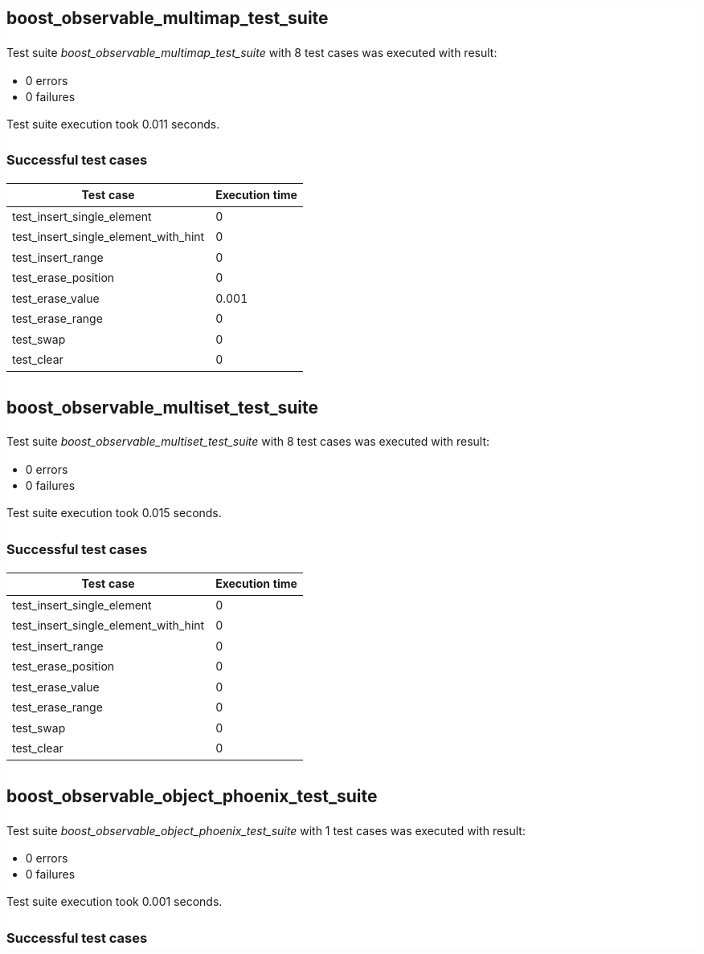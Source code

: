 ## boost_observable_multimap_test_suite

Test suite *boost_observable_multimap_test_suite* with 8 test cases was executed with result:

* 0 errors
* 0 failures

Test suite execution took 0.011 seconds.

### Successful test cases

Test case|Execution time
-|-
test_insert_single_element | 0
test_insert_single_element_with_hint | 0
test_insert_range | 0
test_erase_position | 0
test_erase_value | 0.001
test_erase_range | 0
test_swap | 0
test_clear | 0

## boost_observable_multiset_test_suite

Test suite *boost_observable_multiset_test_suite* with 8 test cases was executed with result:

* 0 errors
* 0 failures

Test suite execution took 0.015 seconds.

### Successful test cases

Test case|Execution time
-|-
test_insert_single_element | 0
test_insert_single_element_with_hint | 0
test_insert_range | 0
test_erase_position | 0
test_erase_value | 0
test_erase_range | 0
test_swap | 0
test_clear | 0

## boost_observable_object_phoenix_test_suite

Test suite *boost_observable_object_phoenix_test_suite* with 1 test cases was executed with result:

* 0 errors
* 0 failures

Test suite execution took 0.001 seconds.

### Successful test cases
